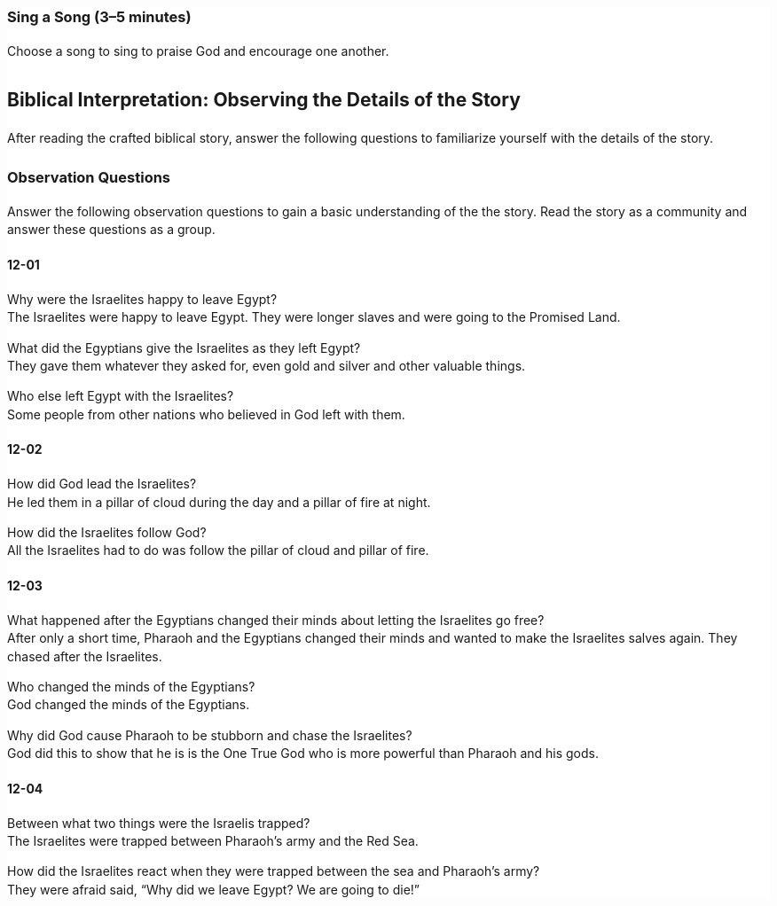 ### Sing a Song (3–5 minutes)

Choose a song to sing to praise God and encourage one another.



## Biblical Interpretation: Observing the Details of the Story

After reading the crafted biblical story, answer the following questions to familiarize yourself with the details of the story.

### Observation Questions

Answer the following observation questions to gain a basic understanding of the the story. Read the story as a community and answer these questions as a group.

#### 12-01

Why were the Israelites happy to leave Egypt?  
The Israelites were happy to leave Egypt. They were longer slaves and were going to the Promised Land.

What did the Egyptians give the Israelites as they left Egypt?  
They gave them whatever they asked for, even gold and silver and other valuable things.

Who else left Egypt with the Israelites?  
Some people from other nations who believed in God left with them.

#### 12-02

How did God lead the Israelites?  
He led them in a pillar of cloud during the day and a pillar of fire at night.

How did the Israelites follow God?  
All the Israelites had to do was follow the pillar of cloud and pillar of fire.

#### 12-03

What happened after the Egyptians changed their minds about letting the Israelites go free?  
After only a short time, Pharaoh and the Egyptians changed their minds and wanted to make the Israelites salves again. They chased after the Israelites.

Who changed the minds of the Egyptians?  
God changed the minds of the Egyptians.

Why did God cause Pharaoh to be stubborn and chase the Israelites?  
God did this to show that he is is the One True God who is more powerful than Pharaoh and his gods.

#### 12-04

Between what two things were the Israelis trapped?  
The Israelites were trapped between Pharaoh’s army and the Red Sea.

How did the Israelites react when they were trapped between the sea and Pharaoh’s army?  
They were afraid said, “Why did we leave Egypt? We are going to die!”
